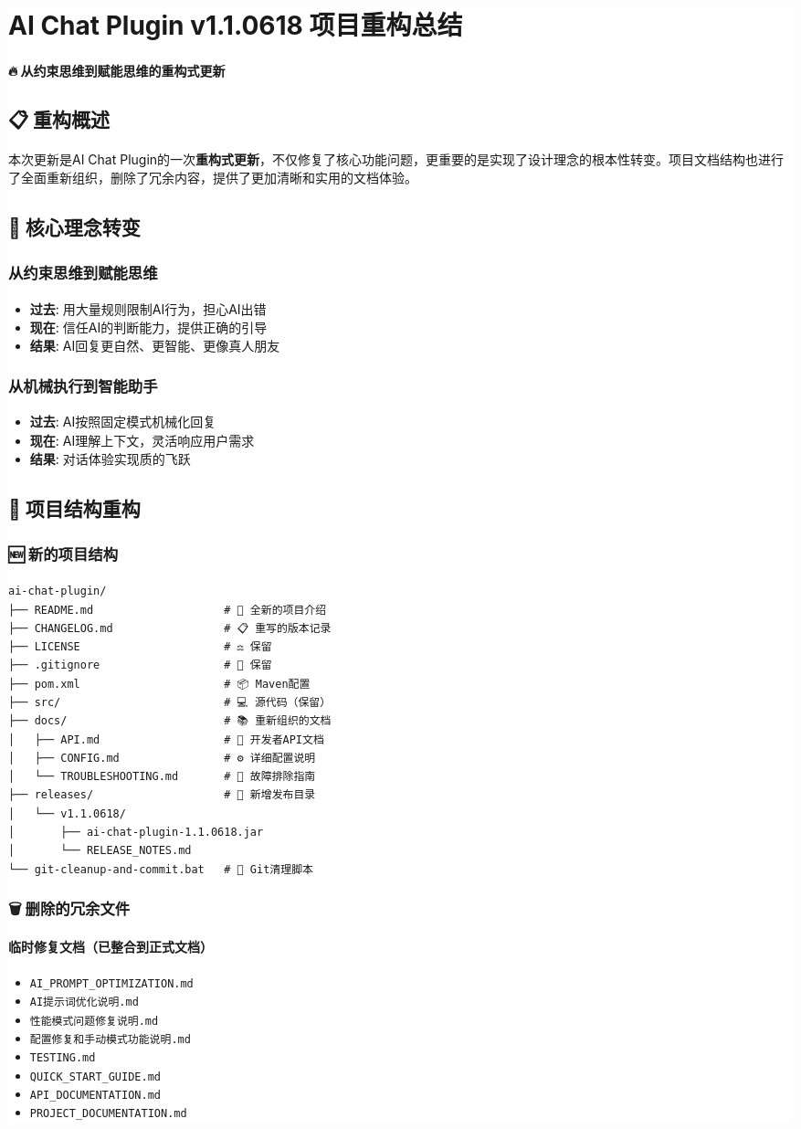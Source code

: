 # AI Chat Plugin v1.1.0618 项目重构总结

**🔥 从约束思维到赋能思维的重构式更新**

## 📋 重构概述

本次更新是AI Chat Plugin的一次**重构式更新**，不仅修复了核心功能问题，更重要的是实现了设计理念的根本性转变。项目文档结构也进行了全面重新组织，删除了冗余内容，提供了更加清晰和实用的文档体验。

## 🎯 核心理念转变

### 从约束思维到赋能思维
- **过去**: 用大量规则限制AI行为，担心AI出错
- **现在**: 信任AI的判断能力，提供正确的引导
- **结果**: AI回复更自然、更智能、更像真人朋友

### 从机械执行到智能助手
- **过去**: AI按照固定模式机械化回复
- **现在**: AI理解上下文，灵活响应用户需求
- **结果**: 对话体验实现质的飞跃

## 📁 项目结构重构

### 🆕 新的项目结构

```
ai-chat-plugin/
├── README.md                    # 🌟 全新的项目介绍
├── CHANGELOG.md                 # 📋 重写的版本记录
├── LICENSE                      # ⚖️ 保留
├── .gitignore                   # 🚫 保留
├── pom.xml                      # 📦 Maven配置
├── src/                         # 💻 源代码（保留）
├── docs/                        # 📚 重新组织的文档
│   ├── API.md                   # 🔌 开发者API文档
│   ├── CONFIG.md                # ⚙️ 详细配置说明
│   └── TROUBLESHOOTING.md       # 🔧 故障排除指南
├── releases/                    # 🚀 新增发布目录
│   └── v1.1.0618/
│       ├── ai-chat-plugin-1.1.0618.jar
│       └── RELEASE_NOTES.md
└── git-cleanup-and-commit.bat   # 🔄 Git清理脚本
```

### 🗑️ 删除的冗余文件

#### 临时修复文档（已整合到正式文档）
- `AI_PROMPT_OPTIMIZATION.md`
- `AI提示词优化说明.md`
- `性能模式问题修复说明.md`
- `配置修复和手动模式功能说明.md`
- `TESTING.md`
- `QUICK_START_GUIDE.md`
- `API_DOCUMENTATION.md`
- `PROJECT_DOCUMENTATION.md`

